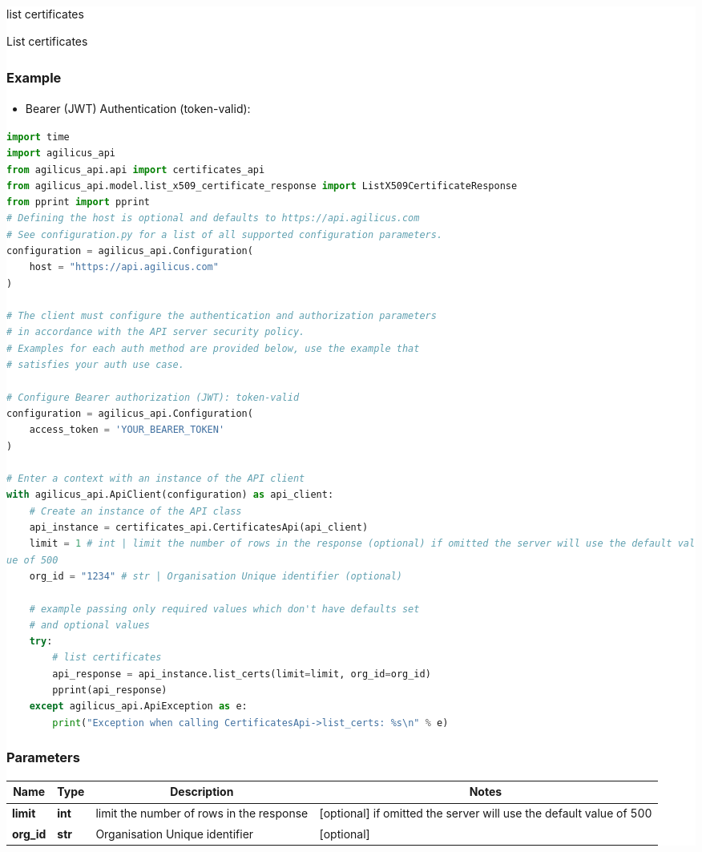 list certificates

List certificates 

### Example

* Bearer (JWT) Authentication (token-valid):
```python
import time
import agilicus_api
from agilicus_api.api import certificates_api
from agilicus_api.model.list_x509_certificate_response import ListX509CertificateResponse
from pprint import pprint
# Defining the host is optional and defaults to https://api.agilicus.com
# See configuration.py for a list of all supported configuration parameters.
configuration = agilicus_api.Configuration(
    host = "https://api.agilicus.com"
)

# The client must configure the authentication and authorization parameters
# in accordance with the API server security policy.
# Examples for each auth method are provided below, use the example that
# satisfies your auth use case.

# Configure Bearer authorization (JWT): token-valid
configuration = agilicus_api.Configuration(
    access_token = 'YOUR_BEARER_TOKEN'
)

# Enter a context with an instance of the API client
with agilicus_api.ApiClient(configuration) as api_client:
    # Create an instance of the API class
    api_instance = certificates_api.CertificatesApi(api_client)
    limit = 1 # int | limit the number of rows in the response (optional) if omitted the server will use the default value of 500
    org_id = "1234" # str | Organisation Unique identifier (optional)

    # example passing only required values which don't have defaults set
    # and optional values
    try:
        # list certificates
        api_response = api_instance.list_certs(limit=limit, org_id=org_id)
        pprint(api_response)
    except agilicus_api.ApiException as e:
        print("Exception when calling CertificatesApi->list_certs: %s\n" % e)
```


### Parameters

Name | Type | Description  | Notes
------------- | ------------- | ------------- | -------------
 **limit** | **int**| limit the number of rows in the response | [optional] if omitted the server will use the default value of 500
 **org_id** | **str**| Organisation Unique identifier | [optional]
